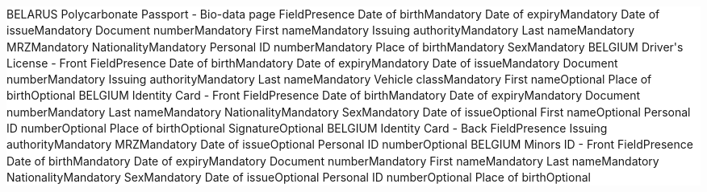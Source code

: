 <tr><th colspan=2>BELARUS Polycarbonate Passport - Bio-data page</th></tr>
<tr><th>Field</th><th>Presence</th></tr>
<tr><td>Date of birth</td><td>Mandatory</td></tr>
<tr><td>Date of expiry</td><td>Mandatory</td></tr>
<tr><td>Date of issue</td><td>Mandatory</td></tr>
<tr><td>Document number</td><td>Mandatory</td></tr>
<tr><td>First name</td><td>Mandatory</td></tr>
<tr><td>Issuing authority</td><td>Mandatory</td></tr>
<tr><td>Last name</td><td>Mandatory</td></tr>
<tr><td>MRZ</td><td>Mandatory</td></tr>
<tr><td>Nationality</td><td>Mandatory</td></tr>
<tr><td>Personal ID number</td><td>Mandatory</td></tr>
<tr><td>Place of birth</td><td>Mandatory</td></tr>
<tr><td>Sex</td><td>Mandatory</td></tr>

<tr><th colspan=2>BELGIUM Driver's License - Front</th></tr>
<tr><th>Field</th><th>Presence</th></tr>
<tr><td>Date of birth</td><td>Mandatory</td></tr>
<tr><td>Date of expiry</td><td>Mandatory</td></tr>
<tr><td>Date of issue</td><td>Mandatory</td></tr>
<tr><td>Document number</td><td>Mandatory</td></tr>
<tr><td>Issuing authority</td><td>Mandatory</td></tr>
<tr><td>Last name</td><td>Mandatory</td></tr>
<tr><td>Vehicle class</td><td>Mandatory</td></tr>
<tr><td>First name</td><td>Optional</td></tr>
<tr><td>Place of birth</td><td>Optional</td></tr>

<tr><th colspan=2>BELGIUM Identity Card - Front</th></tr>
<tr><th>Field</th><th>Presence</th></tr>
<tr><td>Date of birth</td><td>Mandatory</td></tr>
<tr><td>Date of expiry</td><td>Mandatory</td></tr>
<tr><td>Document number</td><td>Mandatory</td></tr>
<tr><td>Last name</td><td>Mandatory</td></tr>
<tr><td>Nationality</td><td>Mandatory</td></tr>
<tr><td>Sex</td><td>Mandatory</td></tr>
<tr><td>Date of issue</td><td>Optional</td></tr>
<tr><td>First name</td><td>Optional</td></tr>
<tr><td>Personal ID number</td><td>Optional</td></tr>
<tr><td>Place of birth</td><td>Optional</td></tr>
<tr><td>Signature</td><td>Optional</td></tr>

<tr><th colspan=2>BELGIUM Identity Card - Back</th></tr>
<tr><th>Field</th><th>Presence</th></tr>
<tr><td>Issuing authority</td><td>Mandatory</td></tr>
<tr><td>MRZ</td><td>Mandatory</td></tr>
<tr><td>Date of issue</td><td>Optional</td></tr>
<tr><td>Personal ID number</td><td>Optional</td></tr>

<tr><th colspan=2>BELGIUM Minors ID - Front</th></tr>
<tr><th>Field</th><th>Presence</th></tr>
<tr><td>Date of birth</td><td>Mandatory</td></tr>
<tr><td>Date of expiry</td><td>Mandatory</td></tr>
<tr><td>Document number</td><td>Mandatory</td></tr>
<tr><td>First name</td><td>Mandatory</td></tr>
<tr><td>Last name</td><td>Mandatory</td></tr>
<tr><td>Nationality</td><td>Mandatory</td></tr>
<tr><td>Sex</td><td>Mandatory</td></tr>
<tr><td>Date of issue</td><td>Optional</td></tr>
<tr><td>Personal ID number</td><td>Optional</td></tr>
<tr><td>Place of birth</td><td>Optional</td></tr>
